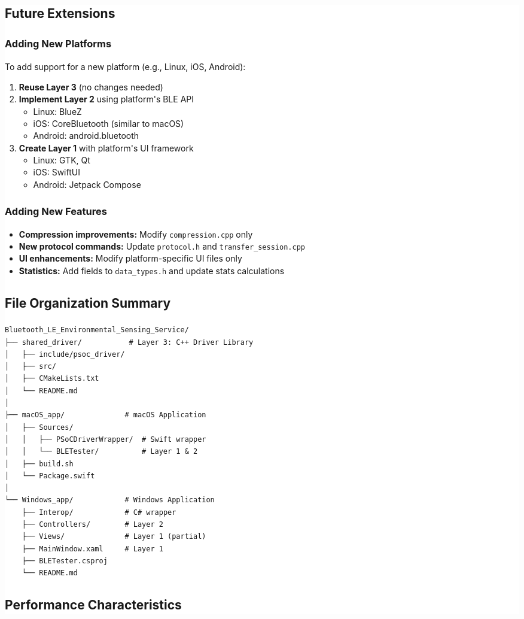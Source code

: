 ## Future Extensions

### Adding New Platforms

To add support for a new platform (e.g., Linux, iOS, Android):

1. **Reuse Layer 3** (no changes needed)
2. **Implement Layer 2** using platform's BLE API
   - Linux: BlueZ
   - iOS: CoreBluetooth (similar to macOS)
   - Android: android.bluetooth
3. **Create Layer 1** with platform's UI framework
   - Linux: GTK, Qt
   - iOS: SwiftUI
   - Android: Jetpack Compose

### Adding New Features

- **Compression improvements:** Modify `compression.cpp` only
- **New protocol commands:** Update `protocol.h` and `transfer_session.cpp`
- **UI enhancements:** Modify platform-specific UI files only
- **Statistics:** Add fields to `data_types.h` and update stats calculations

## File Organization Summary

```
Bluetooth_LE_Environmental_Sensing_Service/
├── shared_driver/           # Layer 3: C++ Driver Library
│   ├── include/psoc_driver/
│   ├── src/
│   ├── CMakeLists.txt
│   └── README.md
│
├── macOS_app/              # macOS Application
│   ├── Sources/
│   │   ├── PSoCDriverWrapper/  # Swift wrapper
│   │   └── BLETester/          # Layer 1 & 2
│   ├── build.sh
│   └── Package.swift
│
└── Windows_app/            # Windows Application
    ├── Interop/            # C# wrapper
    ├── Controllers/        # Layer 2
    ├── Views/              # Layer 1 (partial)
    ├── MainWindow.xaml     # Layer 1
    ├── BLETester.csproj
    └── README.md
```

## Performance Characteristics
